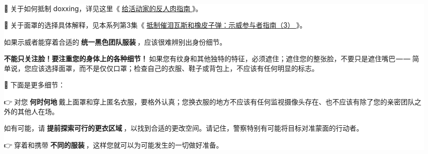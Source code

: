   </p>
  <p class="graf graf--p">
   📌 关于如何抵制 doxxing，详见这里《
   <a class="markup--anchor markup--p-anchor" data-href="https://www.iyouport.org/%e7%bb%99%e6%b4%bb%e5%8a%a8%e5%ae%b6%e7%9a%84%e5%8f%8d%e4%ba%ba%e8%82%89%e6%8c%87%e5%8d%97/" href="https://www.iyouport.org/%e7%bb%99%e6%b4%bb%e5%8a%a8%e5%ae%b6%e7%9a%84%e5%8f%8d%e4%ba%ba%e8%82%89%e6%8c%87%e5%8d%97/" rel="noopener" target="_blank">
    给活动家的反人肉指南
   </a>
   》。
  </p>
  <p class="graf graf--p">
   📌 关于面罩的选择具体解释，见本系列第3集《
   <a class="markup--anchor markup--p-anchor" data-href="https://www.iyouport.org/%e6%8a%b5%e5%88%b6%e5%82%ac%e6%b3%aa%e7%93%a6%e6%96%af%e5%92%8c%e6%a9%a1%e7%9a%ae%e5%ad%90%e5%bc%b9%ef%bc%9a%e7%a4%ba%e5%a8%81%e5%8f%82%e4%b8%8e%e8%80%85%e6%8c%87%e5%8d%97%ef%bc%883%ef%bc%89/" href="https://www.iyouport.org/%e6%8a%b5%e5%88%b6%e5%82%ac%e6%b3%aa%e7%93%a6%e6%96%af%e5%92%8c%e6%a9%a1%e7%9a%ae%e5%ad%90%e5%bc%b9%ef%bc%9a%e7%a4%ba%e5%a8%81%e5%8f%82%e4%b8%8e%e8%80%85%e6%8c%87%e5%8d%97%ef%bc%883%ef%bc%89/" rel="noopener" target="_blank">
    抵制催泪瓦斯和橡皮子弹：示威参与者指南（3）
   </a>
   》。
  </p>
  <p class="graf graf--p">
   如果示威者能穿着合适的
   <strong class="markup--strong markup--p-strong">
    统一黑色团队服装
   </strong>
   ，应该很难辨别出身份细节。
  </p>
  <p class="graf graf--p">
   <iframe allowfullscreen="allowfullscreen" height="659" src="//player.vimeo.com/video/512143846?title=0&amp;byline=0&amp;portrait=0&amp;color=8dc7dc" width="800">
   </iframe>
  </p>
  <p class="graf graf--p">
   <strong class="markup--strong markup--p-strong">
    不能只关注脸！要注重您的身体上的各种细节！
   </strong>
   如果您有纹身和其他独特的特征，必须遮住；遮住您的整张脸，不要只是遮住嘴巴 — — 简单说，您应该选择面罩，而不是仅仅口罩；检查自己的衣服、鞋子或背包上，不应该有任何明显的标志。
  </p>
  <p class="graf graf--p">
   📌 下面是更多细节：
  </p>
  <p class="graf graf--p">
   👉 对您
   <strong class="markup--strong markup--p-strong">
    何时何地
   </strong>
   戴上面罩和穿上匿名衣服，要格外认真；您换衣服的地方不应该有任何监视摄像头存在、也不应该有除了您的亲密团队之外的其他人在场。
  </p>
  <p class="graf graf--p">
   如有可能，请
   <strong class="markup--strong markup--p-strong">
    提前探索可行的更衣区域
   </strong>
   ，以找到合适的更改空间。请记住，警察特别有可能将目标对准蒙面的行动者。
  </p>
  <p class="graf graf--p">
   👉 穿着和携带
   <strong class="markup--strong markup--p-strong">
    不同的服装
   </strong>
   ，这样您就可以为可能发生的一切做好准备。